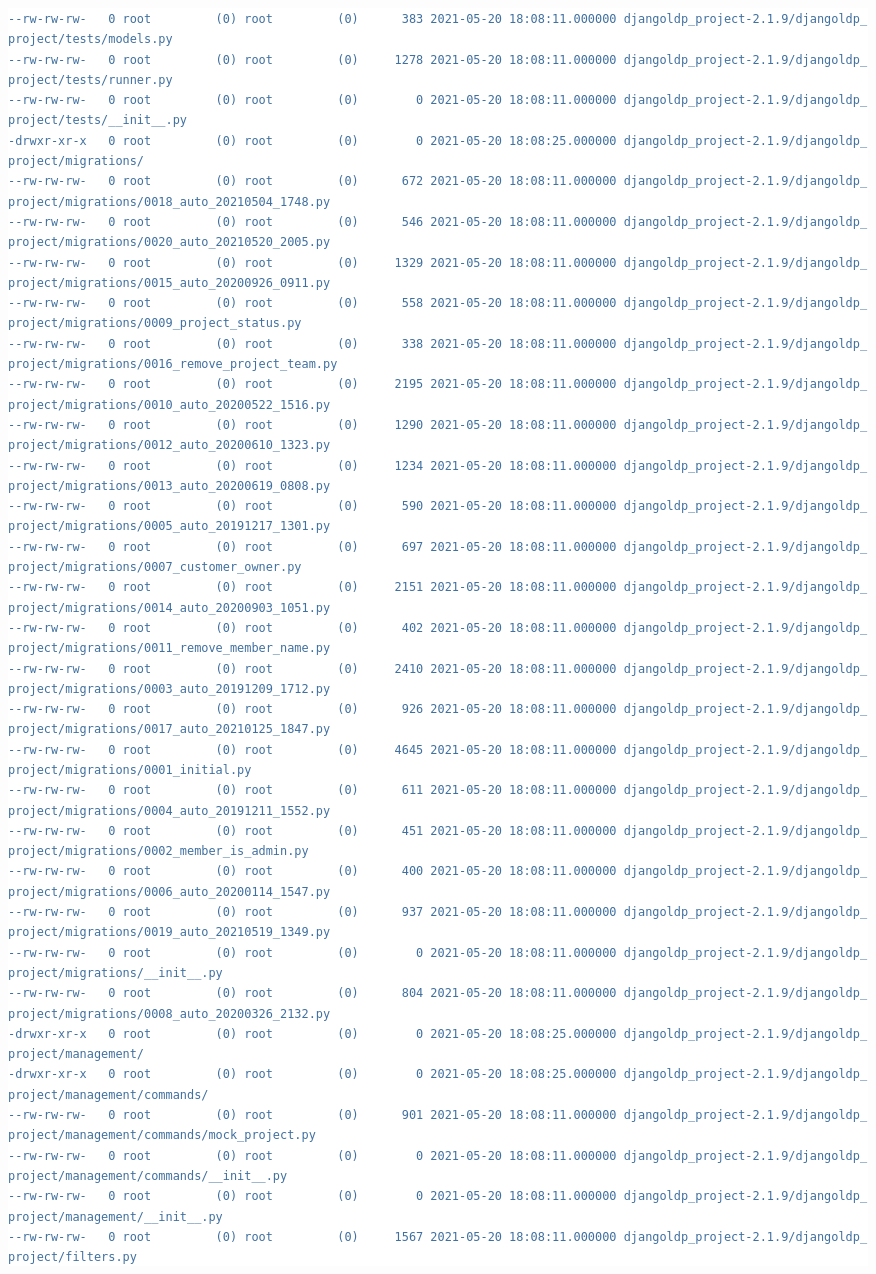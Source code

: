 ```diff
--rw-rw-rw-   0 root         (0) root         (0)      383 2021-05-20 18:08:11.000000 djangoldp_project-2.1.9/djangoldp_project/tests/models.py
--rw-rw-rw-   0 root         (0) root         (0)     1278 2021-05-20 18:08:11.000000 djangoldp_project-2.1.9/djangoldp_project/tests/runner.py
--rw-rw-rw-   0 root         (0) root         (0)        0 2021-05-20 18:08:11.000000 djangoldp_project-2.1.9/djangoldp_project/tests/__init__.py
-drwxr-xr-x   0 root         (0) root         (0)        0 2021-05-20 18:08:25.000000 djangoldp_project-2.1.9/djangoldp_project/migrations/
--rw-rw-rw-   0 root         (0) root         (0)      672 2021-05-20 18:08:11.000000 djangoldp_project-2.1.9/djangoldp_project/migrations/0018_auto_20210504_1748.py
--rw-rw-rw-   0 root         (0) root         (0)      546 2021-05-20 18:08:11.000000 djangoldp_project-2.1.9/djangoldp_project/migrations/0020_auto_20210520_2005.py
--rw-rw-rw-   0 root         (0) root         (0)     1329 2021-05-20 18:08:11.000000 djangoldp_project-2.1.9/djangoldp_project/migrations/0015_auto_20200926_0911.py
--rw-rw-rw-   0 root         (0) root         (0)      558 2021-05-20 18:08:11.000000 djangoldp_project-2.1.9/djangoldp_project/migrations/0009_project_status.py
--rw-rw-rw-   0 root         (0) root         (0)      338 2021-05-20 18:08:11.000000 djangoldp_project-2.1.9/djangoldp_project/migrations/0016_remove_project_team.py
--rw-rw-rw-   0 root         (0) root         (0)     2195 2021-05-20 18:08:11.000000 djangoldp_project-2.1.9/djangoldp_project/migrations/0010_auto_20200522_1516.py
--rw-rw-rw-   0 root         (0) root         (0)     1290 2021-05-20 18:08:11.000000 djangoldp_project-2.1.9/djangoldp_project/migrations/0012_auto_20200610_1323.py
--rw-rw-rw-   0 root         (0) root         (0)     1234 2021-05-20 18:08:11.000000 djangoldp_project-2.1.9/djangoldp_project/migrations/0013_auto_20200619_0808.py
--rw-rw-rw-   0 root         (0) root         (0)      590 2021-05-20 18:08:11.000000 djangoldp_project-2.1.9/djangoldp_project/migrations/0005_auto_20191217_1301.py
--rw-rw-rw-   0 root         (0) root         (0)      697 2021-05-20 18:08:11.000000 djangoldp_project-2.1.9/djangoldp_project/migrations/0007_customer_owner.py
--rw-rw-rw-   0 root         (0) root         (0)     2151 2021-05-20 18:08:11.000000 djangoldp_project-2.1.9/djangoldp_project/migrations/0014_auto_20200903_1051.py
--rw-rw-rw-   0 root         (0) root         (0)      402 2021-05-20 18:08:11.000000 djangoldp_project-2.1.9/djangoldp_project/migrations/0011_remove_member_name.py
--rw-rw-rw-   0 root         (0) root         (0)     2410 2021-05-20 18:08:11.000000 djangoldp_project-2.1.9/djangoldp_project/migrations/0003_auto_20191209_1712.py
--rw-rw-rw-   0 root         (0) root         (0)      926 2021-05-20 18:08:11.000000 djangoldp_project-2.1.9/djangoldp_project/migrations/0017_auto_20210125_1847.py
--rw-rw-rw-   0 root         (0) root         (0)     4645 2021-05-20 18:08:11.000000 djangoldp_project-2.1.9/djangoldp_project/migrations/0001_initial.py
--rw-rw-rw-   0 root         (0) root         (0)      611 2021-05-20 18:08:11.000000 djangoldp_project-2.1.9/djangoldp_project/migrations/0004_auto_20191211_1552.py
--rw-rw-rw-   0 root         (0) root         (0)      451 2021-05-20 18:08:11.000000 djangoldp_project-2.1.9/djangoldp_project/migrations/0002_member_is_admin.py
--rw-rw-rw-   0 root         (0) root         (0)      400 2021-05-20 18:08:11.000000 djangoldp_project-2.1.9/djangoldp_project/migrations/0006_auto_20200114_1547.py
--rw-rw-rw-   0 root         (0) root         (0)      937 2021-05-20 18:08:11.000000 djangoldp_project-2.1.9/djangoldp_project/migrations/0019_auto_20210519_1349.py
--rw-rw-rw-   0 root         (0) root         (0)        0 2021-05-20 18:08:11.000000 djangoldp_project-2.1.9/djangoldp_project/migrations/__init__.py
--rw-rw-rw-   0 root         (0) root         (0)      804 2021-05-20 18:08:11.000000 djangoldp_project-2.1.9/djangoldp_project/migrations/0008_auto_20200326_2132.py
-drwxr-xr-x   0 root         (0) root         (0)        0 2021-05-20 18:08:25.000000 djangoldp_project-2.1.9/djangoldp_project/management/
-drwxr-xr-x   0 root         (0) root         (0)        0 2021-05-20 18:08:25.000000 djangoldp_project-2.1.9/djangoldp_project/management/commands/
--rw-rw-rw-   0 root         (0) root         (0)      901 2021-05-20 18:08:11.000000 djangoldp_project-2.1.9/djangoldp_project/management/commands/mock_project.py
--rw-rw-rw-   0 root         (0) root         (0)        0 2021-05-20 18:08:11.000000 djangoldp_project-2.1.9/djangoldp_project/management/commands/__init__.py
--rw-rw-rw-   0 root         (0) root         (0)        0 2021-05-20 18:08:11.000000 djangoldp_project-2.1.9/djangoldp_project/management/__init__.py
--rw-rw-rw-   0 root         (0) root         (0)     1567 2021-05-20 18:08:11.000000 djangoldp_project-2.1.9/djangoldp_project/filters.py
```